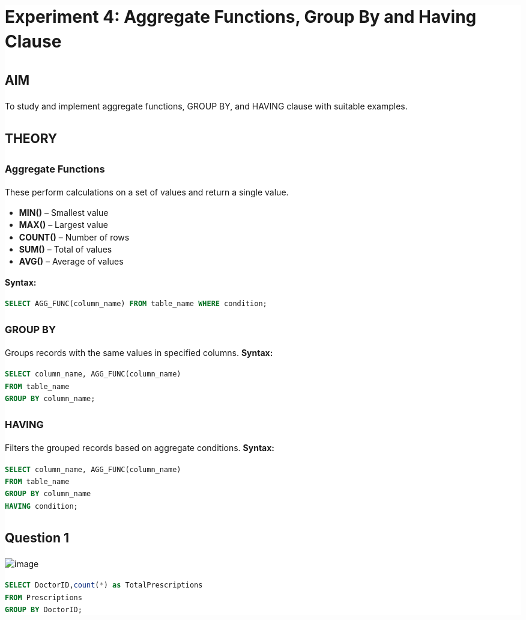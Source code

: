 # Experiment 4: Aggregate Functions, Group By and Having Clause

## AIM
To study and implement aggregate functions, GROUP BY, and HAVING clause with suitable examples.

## THEORY

### Aggregate Functions
These perform calculations on a set of values and return a single value.

- **MIN()** – Smallest value  
- **MAX()** – Largest value  
- **COUNT()** – Number of rows  
- **SUM()** – Total of values  
- **AVG()** – Average of values

**Syntax:**
```sql
SELECT AGG_FUNC(column_name) FROM table_name WHERE condition;
```
### GROUP BY
Groups records with the same values in specified columns.
**Syntax:**
```sql
SELECT column_name, AGG_FUNC(column_name)
FROM table_name
GROUP BY column_name;
```
### HAVING
Filters the grouped records based on aggregate conditions.
**Syntax:**
```sql
SELECT column_name, AGG_FUNC(column_name)
FROM table_name
GROUP BY column_name
HAVING condition;
```

**Question 1**
--
<img width="926" height="590" alt="image" src="https://github.com/user-attachments/assets/ef56c4dc-5dc9-48cf-97d4-093dc57a8aba" />


```sql
SELECT DoctorID,count(*) as TotalPrescriptions
FROM Prescriptions
GROUP BY DoctorID;
```
